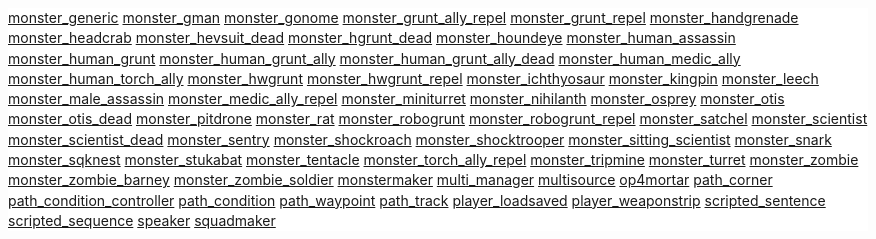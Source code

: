 [monster_generic](monster_generic)
[monster_gman](monster_gman)
[monster_gonome](monster_gonome)
[monster_grunt_ally_repel](monster_grunt_ally_repel)
[monster_grunt_repel](monster_grunt_repel)
[monster_handgrenade](monster_handgrenade)
[monster_headcrab](monster_headcrab)
[monster_hevsuit_dead](monster_hevsuit_dead)
[monster_hgrunt_dead](monster_hgrunt_dead)
[monster_houndeye](monster_houndeye)
[monster_human_assassin](monster_human_assassin)
[monster_human_grunt](monster_human_grunt)
[monster_human_grunt_ally](monster_human_grunt_ally)
[monster_human_grunt_ally_dead](monster_human_grunt_ally_dead)
[monster_human_medic_ally](monster_human_medic_ally)
[monster_human_torch_ally](monster_human_torch_ally)
[monster_hwgrunt](monster_hwgrunt)
[monster_hwgrunt_repel](monster_hwgrunt_repel)
[monster_ichthyosaur](monster_ichthyosaur)
[monster_kingpin](monster_kingpin)
[monster_leech](monster_leech)
[monster_male_assassin](monster_male_assassin)
[monster_medic_ally_repel](monster_medic_ally_repel)
[monster_miniturret](monster_miniturret)
[monster_nihilanth](monster_nihilanth)
[monster_osprey](monster_osprey)
[monster_otis](monster_otis)
[monster_otis_dead](monster_otis_dead)
[monster_pitdrone](monster_pitdrone)
[monster_rat](monster_rat)
[monster_robogrunt](monster_robogrunt)
[monster_robogrunt_repel](monster_robogrunt_repel)
[monster_satchel](monster_satchel)
[monster_scientist](monster_scientist)
[monster_scientist_dead](monster_scientist_dead)
[monster_sentry](monster_sentry)
[monster_shockroach](monster_shockroach)
[monster_shocktrooper](monster_shocktrooper)
[monster_sitting_scientist](monster_sitting_scientist)
[monster_snark](monster_snark)
[monster_sqknest](monster_sqknest)
[monster_stukabat](monster_stukabat)
[monster_tentacle](monster_tentacle)
[monster_torch_ally_repel](monster_torch_ally_repel)
[monster_tripmine](monster_tripmine)
[monster_turret](monster_turret)
[monster_zombie](monster_zombie)
[monster_zombie_barney](monster_zombie_barney)
[monster_zombie_soldier](monster_zombie_soldier)
[monstermaker](monstermaker)
[multi_manager](multi_manager)
[multisource](multisource)
[op4mortar](op4mortar)
[path_corner](path_corner)
[path_condition_controller](path_condition_controller)
[path_condition](path_condition)
[path_waypoint](path_waypoint)
[path_track](path_track)
[player_loadsaved](player_loadsaved)
[player_weaponstrip](player_weaponstrip)
[scripted_sentence](scripted_sentence)
[scripted_sequence](scripted_sequence)
[speaker](speaker)
[squadmaker](squadmaker)
